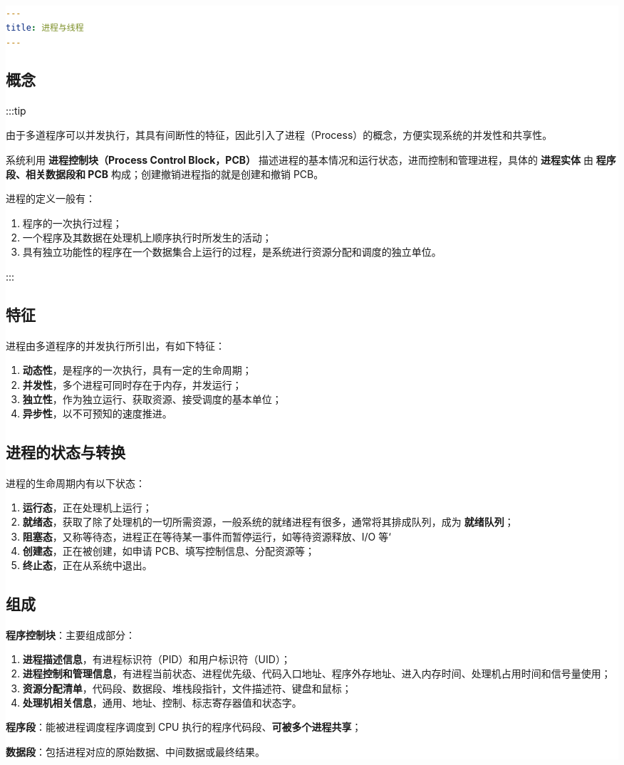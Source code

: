 ```yaml
---
title: 进程与线程
---
```


## 概念

:::tip

由于多道程序可以并发执行，其具有间断性的特征，因此引入了进程（Process）的概念，方便实现系统的并发性和共享性。

系统利用 **进程控制块（Process Control Block，PCB）** 描述进程的基本情况和运行状态，进而控制和管理进程，具体的 **进程实体** 由 **程序段、相关数据段和 PCB** 构成；创建撤销进程指的就是创建和撤销 PCB。

进程的定义一般有：

1. 程序的一次执行过程；
2. 一个程序及其数据在处理机上顺序执行时所发生的活动；
3. 具有独立功能性的程序在一个数据集合上运行的过程，是系统进行资源分配和调度的独立单位。

:::

## 特征

进程由多道程序的并发执行所引出，有如下特征：

1. **动态性**，是程序的一次执行，具有一定的生命周期；
2. **并发性**，多个进程可同时存在于内存，并发运行；
3. **独立性**，作为独立运行、获取资源、接受调度的基本单位；
4. **异步性**，以不可预知的速度推进。

## 进程的状态与转换

进程的生命周期内有以下状态：

1. **运行态**，正在处理机上运行；
2. **就绪态**，获取了除了处理机的一切所需资源，一般系统的就绪进程有很多，通常将其排成队列，成为 **就绪队列**；
3. **阻塞态**，又称等待态，进程正在等待某一事件而暂停运行，如等待资源释放、I/O 等‘
4. **创建态**，正在被创建，如申请 PCB、填写控制信息、分配资源等；
5. **终止态**，正在从系统中退出。

## 组成

**程序控制块**：主要组成部分：

1. **进程描述信息**，有进程标识符（PID）和用户标识符（UID）；
2. **进程控制和管理信息**，有进程当前状态、进程优先级、代码入口地址、程序外存地址、进入内存时间、处理机占用时间和信号量使用；
3. **资源分配清单**，代码段、数据段、堆栈段指针，文件描述符、键盘和鼠标；
4. **处理机相关信息**，通用、地址、控制、标志寄存器值和状态字。

**程序段**：能被进程调度程序调度到 CPU 执行的程序代码段、**可被多个进程共享**；

**数据段**：包括进程对应的原始数据、中间数据或最终结果。
